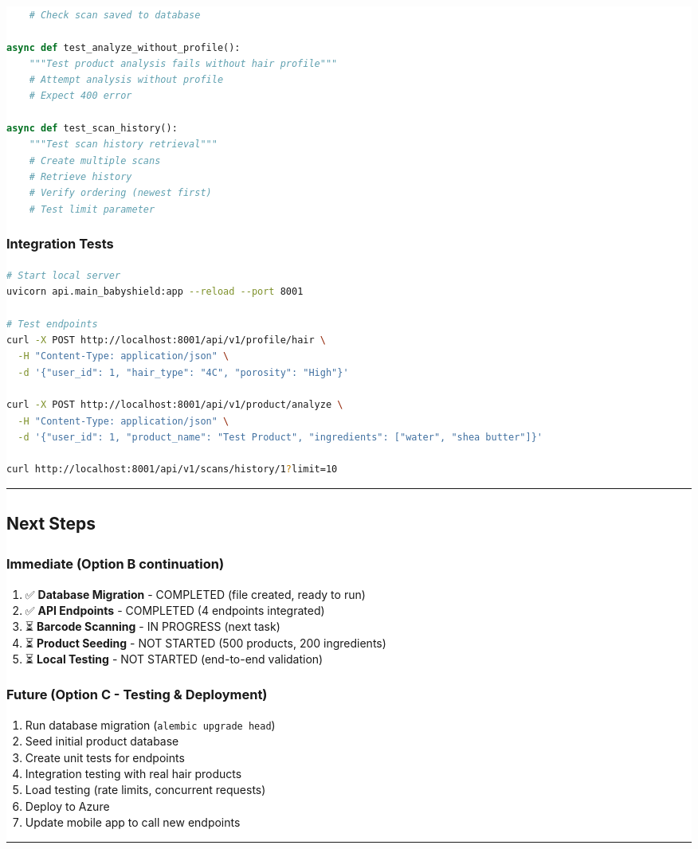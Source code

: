 ```python
    # Check scan saved to database

async def test_analyze_without_profile():
    """Test product analysis fails without hair profile"""
    # Attempt analysis without profile
    # Expect 400 error

async def test_scan_history():
    """Test scan history retrieval"""
    # Create multiple scans
    # Retrieve history
    # Verify ordering (newest first)
    # Test limit parameter
```

### Integration Tests
```bash
# Start local server
uvicorn api.main_babyshield:app --reload --port 8001

# Test endpoints
curl -X POST http://localhost:8001/api/v1/profile/hair \
  -H "Content-Type: application/json" \
  -d '{"user_id": 1, "hair_type": "4C", "porosity": "High"}'

curl -X POST http://localhost:8001/api/v1/product/analyze \
  -H "Content-Type: application/json" \
  -d '{"user_id": 1, "product_name": "Test Product", "ingredients": ["water", "shea butter"]}'

curl http://localhost:8001/api/v1/scans/history/1?limit=10
```

---

## Next Steps

### Immediate (Option B continuation)
1. ✅ **Database Migration** - COMPLETED (file created, ready to run)
2. ✅ **API Endpoints** - COMPLETED (4 endpoints integrated)
3. ⏳ **Barcode Scanning** - IN PROGRESS (next task)
4. ⏳ **Product Seeding** - NOT STARTED (500 products, 200 ingredients)
5. ⏳ **Local Testing** - NOT STARTED (end-to-end validation)

### Future (Option C - Testing & Deployment)
1. Run database migration (`alembic upgrade head`)
2. Seed initial product database
3. Create unit tests for endpoints
4. Integration testing with real hair products
5. Load testing (rate limits, concurrent requests)
6. Deploy to Azure
7. Update mobile app to call new endpoints

---